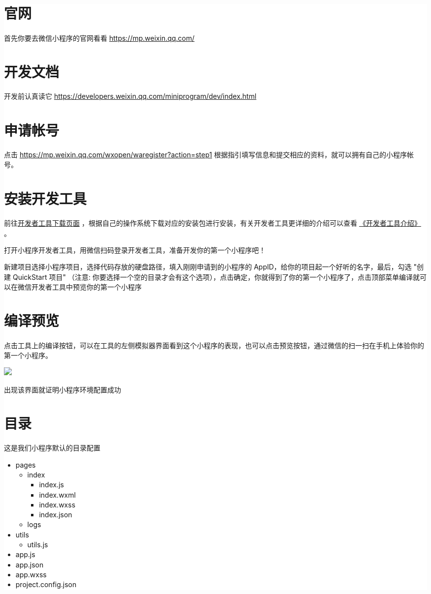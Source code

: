 # 官网

首先你要去微信小程序的官网看看 https://mp.weixin.qq.com/ 

# 开发文档

开发前认真读它 https://developers.weixin.qq.com/miniprogram/dev/index.html


# 申请帐号

点击 https://mp.weixin.qq.com/wxopen/waregister?action=step1 根据指引填写信息和提交相应的资料，就可以拥有自己的小程序帐号。

# 安装开发工具

前往[开发者工具下载页面](https://developers.weixin.qq.com/miniprogram/dev/devtools/download.html?t=18120512) ，根据自己的操作系统下载对应的安装包进行安装，有关开发者工具更详细的介绍可以查看 [《开发者工具介绍》](https://developers.weixin.qq.com/miniprogram/dev/devtools/devtools.html?t=18120512) 。

打开小程序开发者工具，用微信扫码登录开发者工具，准备开发你的第一个小程序吧！

新建项目选择小程序项目，选择代码存放的硬盘路径，填入刚刚申请到的小程序的 AppID，给你的项目起一个好听的名字，最后，勾选 "创建 QuickStart 项目" （注意: 你要选择一个空的目录才会有这个选项），点击确定，你就得到了你的第一个小程序了，点击顶部菜单编译就可以在微信开发者工具中预览你的第一个小程序


# 编译预览

点击工具上的编译按钮，可以在工具的左侧模拟器界面看到这个小程序的表现，也可以点击预览按钮，通过微信的扫一扫在手机上体验你的第一个小程序。

<img src="imgs/img1.png" >

出现该界面就证明小程序环境配置成功

# 目录

这是我们小程序默认的目录配置

- pages
  - index 
    - index.js
    - index.wxml
    - index.wxss
    - index.json
  - logs
- utils
  - utils.js
- app.js
- app.json
- app.wxss
- project.config.json
